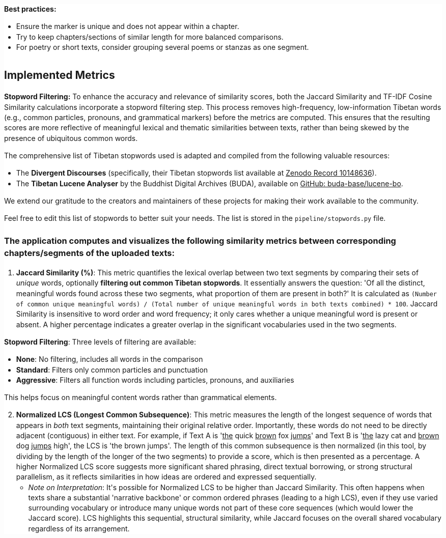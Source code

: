 **Best practices:**

-   Ensure the marker is unique and does not appear within a chapter.
-   Try to keep chapters/sections of similar length for more balanced comparisons.
-   For poetry or short texts, consider grouping several poems or stanzas as one segment.

## Implemented Metrics

**Stopword Filtering:**
To enhance the accuracy and relevance of similarity scores, both the Jaccard Similarity and TF-IDF Cosine Similarity calculations incorporate a stopword filtering step. This process removes high-frequency, low-information Tibetan words (e.g., common particles, pronouns, and grammatical markers) before the metrics are computed. This ensures that the resulting scores are more reflective of meaningful lexical and thematic similarities between texts, rather than being skewed by the presence of ubiquitous common words.

The comprehensive list of Tibetan stopwords used is adapted and compiled from the following valuable resources:
- The **Divergent Discourses** (specifically, their Tibetan stopwords list available at [Zenodo Record 10148636](https://zenodo.org/records/10148636)).
- The **Tibetan Lucene Analyser** by the Buddhist Digital Archives (BUDA), available on [GitHub: buda-base/lucene-bo](https://github.com/buda-base/lucene-bo).

We extend our gratitude to the creators and maintainers of these projects for making their work available to the community.

Feel free to edit this list of stopwords to better suit your needs. The list is stored in the `pipeline/stopwords.py` file.

### The application computes and visualizes the following similarity metrics between corresponding chapters/segments of the uploaded texts:

1.  **Jaccard Similarity (%)**: This metric quantifies the lexical overlap between two text segments by comparing their sets of *unique* words, optionally **filtering out common Tibetan stopwords**. 
It essentially answers the question: 'Of all the distinct, meaningful words found across these two segments, what proportion of them are present in both?' 
It is calculated as `(Number of common unique meaningful words) / (Total number of unique meaningful words in both texts combined) * 100`. 
Jaccard Similarity is insensitive to word order and word frequency; it only cares whether a unique meaningful word is present or absent. 
A higher percentage indicates a greater overlap in the significant vocabularies used in the two segments.

**Stopword Filtering**: Three levels of filtering are available:
- **None**: No filtering, includes all words in the comparison
- **Standard**: Filters only common particles and punctuation
- **Aggressive**: Filters all function words including particles, pronouns, and auxiliaries

This helps focus on meaningful content words rather than grammatical elements.

2.  **Normalized LCS (Longest Common Subsequence)**: This metric measures the length of the longest sequence of words that appears in *both* text segments, maintaining their original relative order. Importantly, these words do not need to be directly adjacent (contiguous) in either text. For example, if Text A is '<u>the</u> quick <u>brown</u> fox <u>jumps</u>' and Text B is '<u>the</u> lazy cat and <u>brown</u> dog <u>jumps</u> high', the LCS is 'the brown jumps'. The length of this common subsequence is then normalized (in this tool, by dividing by the length of the longer of the two segments) to provide a score, which is then presented as a percentage. A higher Normalized LCS score suggests more significant shared phrasing, direct textual borrowing, or strong structural parallelism, as it reflects similarities in how ideas are ordered and expressed sequentially.
    *   *Note on Interpretation*: It's possible for Normalized LCS to be higher than Jaccard Similarity. This often happens when texts share a substantial 'narrative backbone' or common ordered phrases (leading to a high LCS), even if they use varied surrounding vocabulary or introduce many unique words not part of these core sequences (which would lower the Jaccard score). LCS highlights this sequential, structural similarity, while Jaccard focuses on the overall shared vocabulary regardless of its arrangement.